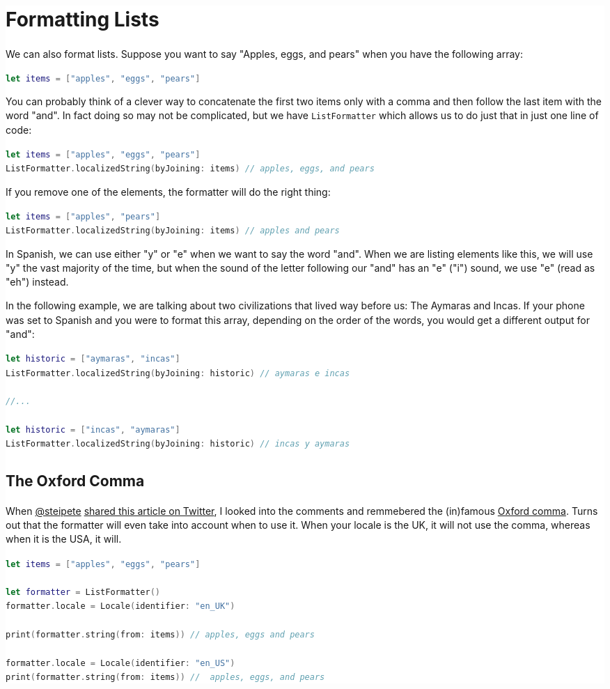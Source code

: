# Formatting Lists

We can also format lists. Suppose you want to say "Apples, eggs, and pears" when you have the following array:

```swift
let items = ["apples", "eggs", "pears"]
```

You can probably think of a clever way to concatenate the first two items only with a comma and then follow the last item with the word "and". In fact doing so may not be complicated, but we have `ListFormatter` which allows us to do just that in just one line of code:

```swift
let items = ["apples", "eggs", "pears"]
ListFormatter.localizedString(byJoining: items) // apples, eggs, and pears
```

If you remove one of the elements, the formatter will do the right thing:

```swift
let items = ["apples", "pears"]
ListFormatter.localizedString(byJoining: items) // apples and pears
```

In Spanish, we can use either "y" or "e" when we want to say the word "and". When we are listing elements like this, we will use "y" the vast majority of the time, but when the sound of the letter following our "and" has an "e" ("i") sound, we use "e" (read as "eh") instead.

In the following example, we are talking about two civilizations that lived way before us: The Aymaras and Incas. If your phone was set to Spanish and you were to format this array, depending on the order of the words, you would get a different output for "and":

```swift
let historic = ["aymaras", "incas"]
ListFormatter.localizedString(byJoining: historic) // aymaras e incas

//...

let historic = ["incas", "aymaras"]
ListFormatter.localizedString(byJoining: historic) // incas y aymaras
```

## The Oxford Comma

When [@steipete](https://twitter.com/steipete) [shared this article on Twitter](https://twitter.com/steipete/status/1314113507529568256?s=20), I looked into the comments and remmebered the (in)famous [Oxford comma](https://www.rd.com/article/oxford-comma-proper-use/). Turns out that the formatter will even take into account when to use it. When your locale is the UK, it will not use the comma, whereas when it is the USA, it will.

```swift
let items = ["apples", "eggs", "pears"]

let formatter = ListFormatter()
formatter.locale = Locale(identifier: "en_UK")

print(formatter.string(from: items)) // apples, eggs and pears

formatter.locale = Locale(identifier: "en_US")
print(formatter.string(from: items)) //  apples, eggs, and pears
```
